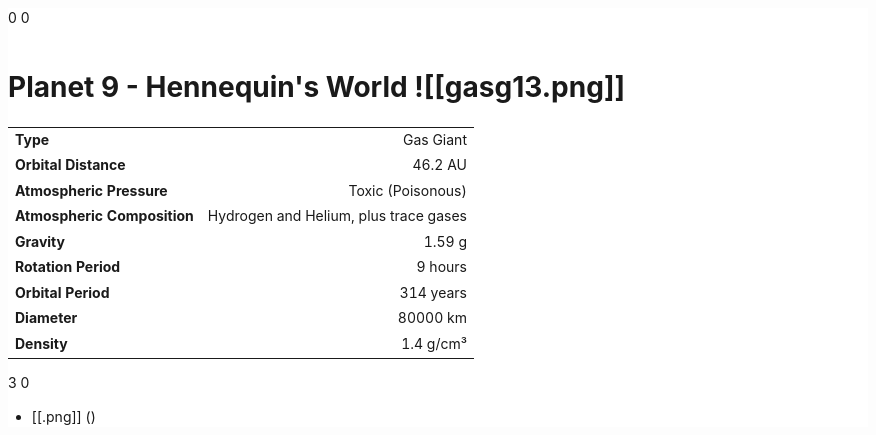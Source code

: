

0
0



# Planet 9 - Hennequin's World ![[gasg13.png]]
|                             |                           |
| --------------------------- | -------------------------:|
| **Type**                    |             Gas Giant |
| **Orbital Distance**        |   46.2 AU |
| **Atmospheric Pressure**    |       Toxic (Poisonous) |
| **Atmospheric Composition** |      Hydrogen and Helium, plus trace gases |
| **Gravity**                 |        1.59 g |
| **Rotation Period**         |  9 hours |
| **Orbital Period** | 314 years |
| **Diameter**                |      80000 km | 
| **Density**                 |    1.4 g/cm³ |



3
0

- [[.png]]  ()

